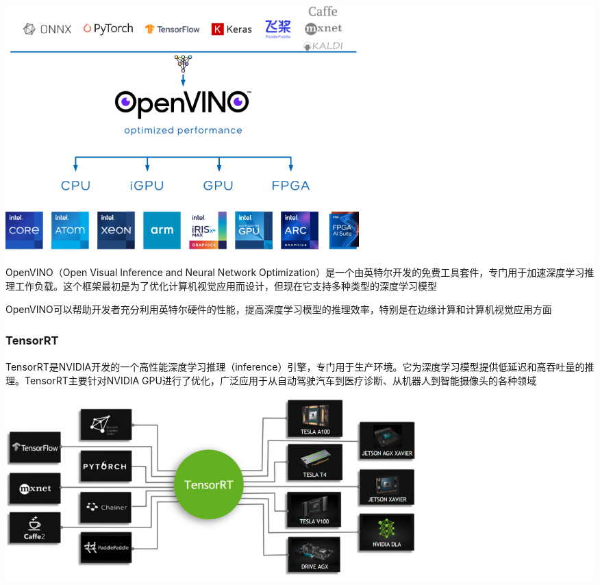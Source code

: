 <img src="OpenVINO.png" width="60%">

OpenVINO（Open Visual Inference and Neural Network Optimization）是一个由英特尔开发的免费工具套件，专门用于加速深度学习推理工作负载。这个框架最初是为了优化计算机视觉应用而设计，但现在它支持多种类型的深度学习模型

OpenVINO可以帮助开发者充分利用英特尔硬件的性能，提高深度学习模型的推理效率，特别是在边缘计算和计算机视觉应用方面

### TensorRT

TensorRT是NVIDIA开发的一个高性能深度学习推理（inference）引擎，专门用于生产环境。它为深度学习模型提供低延迟和高吞吐量的推理。TensorRT主要针对NVIDIA GPU进行了优化，广泛应用于从自动驾驶汽车到医疗诊断、从机器人到智能摄像头的各种领域

<img src="TensorRT.png" width="70%">
